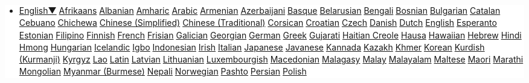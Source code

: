  *   [English▼](https://tacoma.gov/profile/council-member-chanjolee-joe-bushnell)   [Afrikaans](https://tacoma.gov/af/profile/council-member-chanjolee-joe-bushnell)  [Albanian](https://tacoma.gov/sq/profile/council-member-chanjolee-joe-bushnell)  [Amharic](https://tacoma.gov/am/profile/council-member-chanjolee-joe-bushnell)  [Arabic](https://tacoma.gov/ar/profile/council-member-chanjolee-joe-bushnell)  [Armenian](https://tacoma.gov/hy/profile/council-member-chanjolee-joe-bushnell)  [Azerbaijani](https://tacoma.gov/az/profile/council-member-chanjolee-joe-bushnell)  [Basque](https://tacoma.gov/eu/profile/council-member-chanjolee-joe-bushnell)  [Belarusian](https://tacoma.gov/be/profile/council-member-chanjolee-joe-bushnell)  [Bengali](https://tacoma.gov/bn/profile/council-member-chanjolee-joe-bushnell)  [Bosnian](https://tacoma.gov/bs/profile/council-member-chanjolee-joe-bushnell)  [Bulgarian](https://tacoma.gov/bg/profile/council-member-chanjolee-joe-bushnell)  [Catalan](https://tacoma.gov/ca/profile/council-member-chanjolee-joe-bushnell)  [Cebuano](https://tacoma.gov/ceb/profile/council-member-chanjolee-joe-bushnell)  [Chichewa](https://tacoma.gov/ny/profile/council-member-chanjolee-joe-bushnell)  [Chinese (Simplified)](https://tacoma.gov/zh-CN/profile/council-member-chanjolee-joe-bushnell)  [Chinese (Traditional)](https://tacoma.gov/zh-TW/profile/council-member-chanjolee-joe-bushnell)  [Corsican](https://tacoma.gov/co/profile/council-member-chanjolee-joe-bushnell)  [Croatian](https://tacoma.gov/hr/profile/council-member-chanjolee-joe-bushnell)  [Czech](https://tacoma.gov/cs/profile/council-member-chanjolee-joe-bushnell)  [Danish](https://tacoma.gov/da/profile/council-member-chanjolee-joe-bushnell)  [Dutch](https://tacoma.gov/nl/profile/council-member-chanjolee-joe-bushnell)  [English](https://tacoma.gov/profile/council-member-chanjolee-joe-bushnell)  [Esperanto](https://tacoma.gov/eo/profile/council-member-chanjolee-joe-bushnell)  [Estonian](https://tacoma.gov/et/profile/council-member-chanjolee-joe-bushnell)  [Filipino](https://tacoma.gov/tl/profile/council-member-chanjolee-joe-bushnell)  [Finnish](https://tacoma.gov/fi/profile/council-member-chanjolee-joe-bushnell)  [French](https://tacoma.gov/fr/profile/council-member-chanjolee-joe-bushnell)  [Frisian](https://tacoma.gov/fy/profile/council-member-chanjolee-joe-bushnell)  [Galician](https://tacoma.gov/gl/profile/council-member-chanjolee-joe-bushnell)  [Georgian](https://tacoma.gov/ka/profile/council-member-chanjolee-joe-bushnell)  [German](https://tacoma.gov/de/profile/council-member-chanjolee-joe-bushnell)  [Greek](https://tacoma.gov/el/profile/council-member-chanjolee-joe-bushnell)  [Gujarati](https://tacoma.gov/gu/profile/council-member-chanjolee-joe-bushnell)  [Haitian Creole](https://tacoma.gov/ht/profile/council-member-chanjolee-joe-bushnell)  [Hausa](https://tacoma.gov/ha/profile/council-member-chanjolee-joe-bushnell)  [Hawaiian](https://tacoma.gov/haw/profile/council-member-chanjolee-joe-bushnell)  [Hebrew](https://tacoma.gov/iw/profile/council-member-chanjolee-joe-bushnell)  [Hindi](https://tacoma.gov/hi/profile/council-member-chanjolee-joe-bushnell)  [Hmong](https://tacoma.gov/hmn/profile/council-member-chanjolee-joe-bushnell)  [Hungarian](https://tacoma.gov/hu/profile/council-member-chanjolee-joe-bushnell)  [Icelandic](https://tacoma.gov/is/profile/council-member-chanjolee-joe-bushnell)  [Igbo](https://tacoma.gov/ig/profile/council-member-chanjolee-joe-bushnell)  [Indonesian](https://tacoma.gov/id/profile/council-member-chanjolee-joe-bushnell)  [Irish](https://tacoma.gov/ga/profile/council-member-chanjolee-joe-bushnell)  [Italian](https://tacoma.gov/it/profile/council-member-chanjolee-joe-bushnell)  [Japanese](https://tacoma.gov/ja/profile/council-member-chanjolee-joe-bushnell)  [Javanese](https://tacoma.gov/jw/profile/council-member-chanjolee-joe-bushnell)  [Kannada](https://tacoma.gov/kn/profile/council-member-chanjolee-joe-bushnell)  [Kazakh](https://tacoma.gov/kk/profile/council-member-chanjolee-joe-bushnell)  [Khmer](https://tacoma.gov/km/profile/council-member-chanjolee-joe-bushnell)  [Korean](https://tacoma.gov/ko/profile/council-member-chanjolee-joe-bushnell)  [Kurdish (Kurmanji)](https://tacoma.gov/ku/profile/council-member-chanjolee-joe-bushnell)  [Kyrgyz](https://tacoma.gov/ky/profile/council-member-chanjolee-joe-bushnell)  [Lao](https://tacoma.gov/lo/profile/council-member-chanjolee-joe-bushnell)  [Latin](https://tacoma.gov/la/profile/council-member-chanjolee-joe-bushnell)  [Latvian](https://tacoma.gov/lv/profile/council-member-chanjolee-joe-bushnell)  [Lithuanian](https://tacoma.gov/lt/profile/council-member-chanjolee-joe-bushnell)  [Luxembourgish](https://tacoma.gov/lb/profile/council-member-chanjolee-joe-bushnell)  [Macedonian](https://tacoma.gov/mk/profile/council-member-chanjolee-joe-bushnell)  [Malagasy](https://tacoma.gov/mg/profile/council-member-chanjolee-joe-bushnell)  [Malay](https://tacoma.gov/ms/profile/council-member-chanjolee-joe-bushnell)  [Malayalam](https://tacoma.gov/ml/profile/council-member-chanjolee-joe-bushnell)  [Maltese](https://tacoma.gov/mt/profile/council-member-chanjolee-joe-bushnell)  [Maori](https://tacoma.gov/mi/profile/council-member-chanjolee-joe-bushnell)  [Marathi](https://tacoma.gov/mr/profile/council-member-chanjolee-joe-bushnell)  [Mongolian](https://tacoma.gov/mn/profile/council-member-chanjolee-joe-bushnell)  [Myanmar (Burmese)](https://tacoma.gov/my/profile/council-member-chanjolee-joe-bushnell)  [Nepali](https://tacoma.gov/ne/profile/council-member-chanjolee-joe-bushnell)  [Norwegian](https://tacoma.gov/no/profile/council-member-chanjolee-joe-bushnell)  [Pashto](https://tacoma.gov/ps/profile/council-member-chanjolee-joe-bushnell)  [Persian](https://tacoma.gov/fa/profile/council-member-chanjolee-joe-bushnell)  [Polish](https://tacoma.gov/pl/profile/council-member-chanjolee-joe-bushnell)